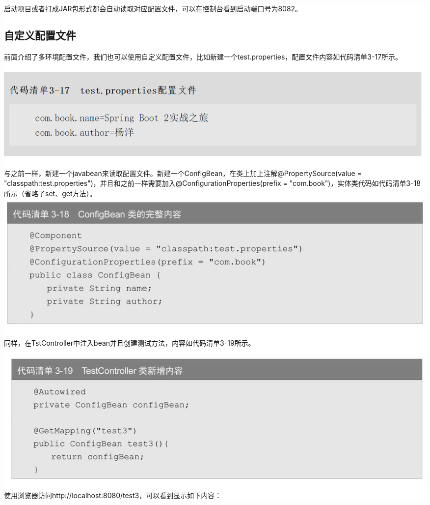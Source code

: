 启动项目或者打成JAR包形式都会自动读取对应配置文件，可以在控制台看到启动端口号为8082。

## 自定义配置文件

前面介绍了多环境配置文件，我们也可以使用自定义配置文件，比如新建一个test.properties，配置文件内容如代码清单3-17所示。

![image-20200306172037044](assets/image-20200306172037044.png)

与之前一样，新建一个javabean来读取配置文件。新建一个ConfigBean，在类上加上注解@PropertySource(value = "classpath:test.properties")，并且和之前一样需要加入@ConfigurationProperties(prefix = "com.book")，实体类代码如代码清单3-18所示（省略了set、get方法）。![image-20200306172046829](assets/image-20200306172046829.png)

同样，在TstController中注入bean并且创建测试方法，内容如代码清单3-19所示。

![image-20200306172101637](assets/image-20200306172101637.png)



使用浏览器访问http://localhost:8080/test3，可以看到显示如下内容：
